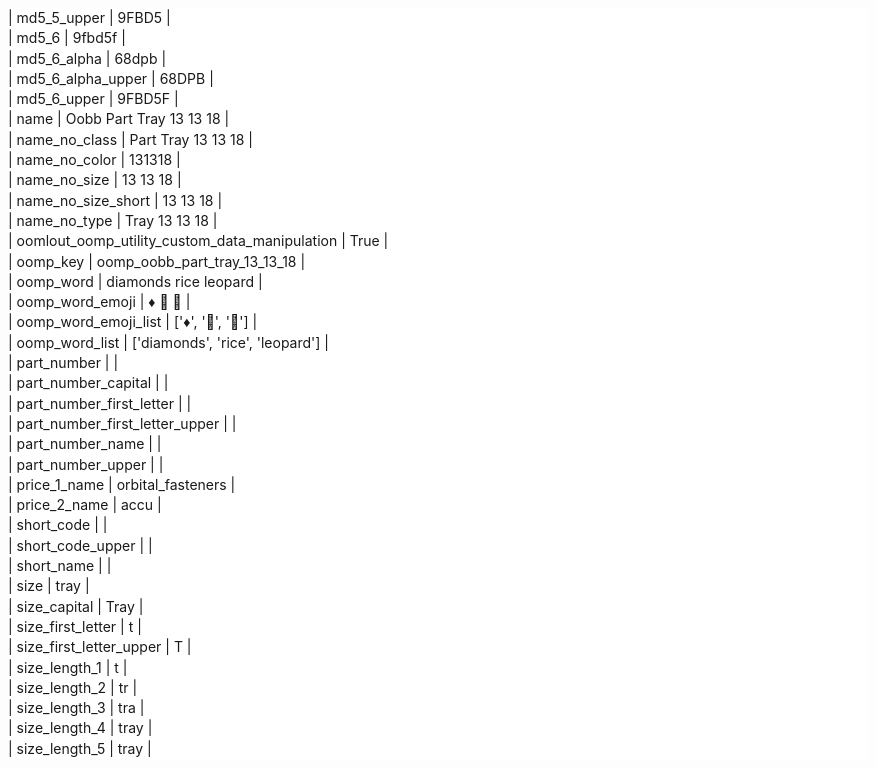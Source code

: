 | md5_5_upper | 9FBD5 |  
| md5_6 | 9fbd5f |  
| md5_6_alpha | 68dpb |  
| md5_6_alpha_upper | 68DPB |  
| md5_6_upper | 9FBD5F |  
| name | Oobb Part Tray 13 13 18 |  
| name_no_class | Part Tray 13 13 18 |  
| name_no_color | 131318 |  
| name_no_size | 13 13 18 |  
| name_no_size_short | 13 13 18 |  
| name_no_type | Tray 13 13 18 |  
| oomlout_oomp_utility_custom_data_manipulation | True |  
| oomp_key | oomp_oobb_part_tray_13_13_18 |  
| oomp_word | diamonds rice leopard |  
| oomp_word_emoji | :diamonds: :rice: :leopard: |  
| oomp_word_emoji_list | [':diamonds:', ':rice:', ':leopard:'] |  
| oomp_word_list | ['diamonds', 'rice', 'leopard'] |  
| part_number |  |  
| part_number_capital |  |  
| part_number_first_letter |  |  
| part_number_first_letter_upper |  |  
| part_number_name |  |  
| part_number_upper |  |  
| price_1_name | orbital_fasteners |  
| price_2_name | accu |  
| short_code |  |  
| short_code_upper |  |  
| short_name |  |  
| size | tray |  
| size_capital | Tray |  
| size_first_letter | t |  
| size_first_letter_upper | T |  
| size_length_1 | t |  
| size_length_2 | tr |  
| size_length_3 | tra |  
| size_length_4 | tray |  
| size_length_5 | tray |  